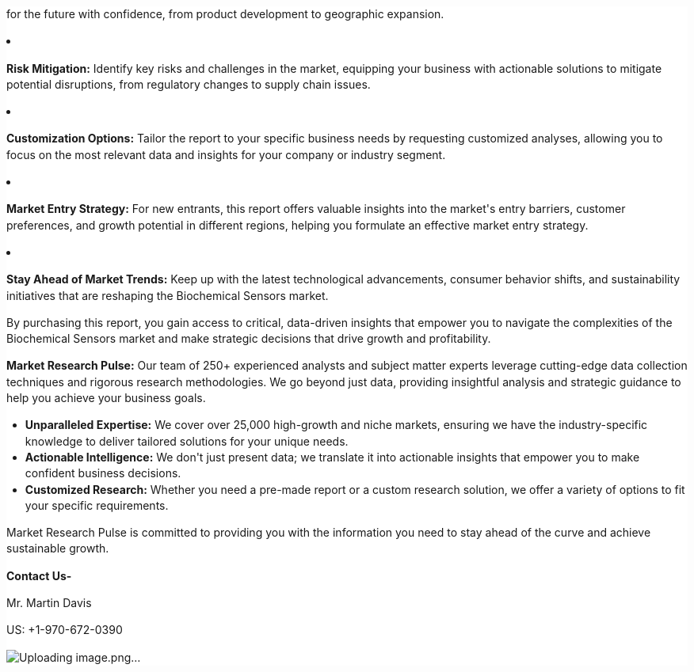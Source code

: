 for the future with confidence, from product development to geographic expansion.</p></li><li><p><strong>Risk Mitigation:</strong> Identify key risks and challenges in the market, equipping your business with actionable solutions to mitigate potential disruptions, from regulatory changes to supply chain issues.</p></li><li><p><strong>Customization Options:</strong> Tailor the report to your specific business needs by requesting customized analyses, allowing you to focus on the most relevant data and insights for your company or industry segment.</p></li><li><p><strong>Market Entry Strategy:</strong> For new entrants, this report offers valuable insights into the market's entry barriers, customer preferences, and growth potential in different regions, helping you formulate an effective market entry strategy.</p></li><li><p><strong>Stay Ahead of Market Trends:</strong> Keep up with the latest technological advancements, consumer behavior shifts, and sustainability initiatives that are reshaping the Biochemical Sensors market.</p></li></ol><p>By purchasing this report, you gain access to critical, data-driven insights that empower you to navigate the complexities of the Biochemical Sensors market and make strategic decisions that drive growth and profitability.</p><p><strong>Market Research Pulse:</strong>&nbsp;Our team of 250+ experienced analysts and subject matter experts leverage cutting-edge data collection techniques and rigorous research methodologies. We go beyond just data, providing insightful analysis and strategic guidance to help you achieve your business goals.</p><ul><li><strong>Unparalleled Expertise:</strong>&nbsp;We cover over 25,000 high-growth and niche markets, ensuring we have the industry-specific knowledge to deliver tailored solutions for your unique needs.</li><li><strong>Actionable Intelligence:</strong>&nbsp;We don't just present data; we translate it into actionable insights that empower you to make confident business decisions.</li><li><strong>Customized Research:</strong>&nbsp;Whether you need a pre-made report or a custom research solution, we offer a variety of options to fit your specific requirements.</li></ul><p>Market Research Pulse is committed to providing you with the information you need to stay ahead of the curve and achieve sustainable growth.</p><p><strong>Contact Us-</strong></p><p>Mr. Martin Davis</p><p>US: +1-970-672-0390</p>
![Uploading image.png…]()
